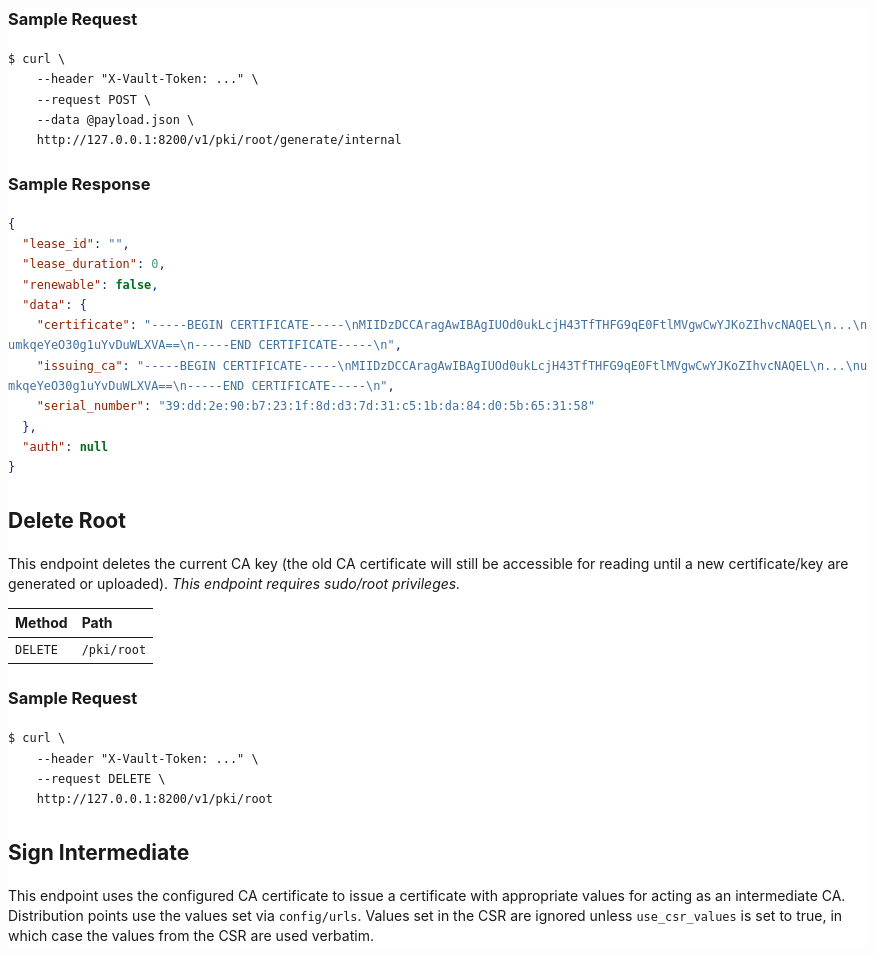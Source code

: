 ### Sample Request

```
$ curl \
    --header "X-Vault-Token: ..." \
    --request POST \
    --data @payload.json \
    http://127.0.0.1:8200/v1/pki/root/generate/internal
```

### Sample Response

```json
{
  "lease_id": "",
  "lease_duration": 0,
  "renewable": false,
  "data": {
    "certificate": "-----BEGIN CERTIFICATE-----\nMIIDzDCCAragAwIBAgIUOd0ukLcjH43TfTHFG9qE0FtlMVgwCwYJKoZIhvcNAQEL\n...\numkqeYeO30g1uYvDuWLXVA==\n-----END CERTIFICATE-----\n",
    "issuing_ca": "-----BEGIN CERTIFICATE-----\nMIIDzDCCAragAwIBAgIUOd0ukLcjH43TfTHFG9qE0FtlMVgwCwYJKoZIhvcNAQEL\n...\numkqeYeO30g1uYvDuWLXVA==\n-----END CERTIFICATE-----\n",
    "serial_number": "39:dd:2e:90:b7:23:1f:8d:d3:7d:31:c5:1b:da:84:d0:5b:65:31:58"
  },
  "auth": null
}
```

## Delete Root

This endpoint deletes the current CA key (the old CA certificate will still be
accessible for reading until a new certificate/key are generated or uploaded).
_This endpoint requires sudo/root privileges._

| Method   | Path                         |
| :--------------------------- | :--------------------- |
| `DELETE`   | `/pki/root`   |


### Sample Request

```
$ curl \
    --header "X-Vault-Token: ..." \
    --request DELETE \
    http://127.0.0.1:8200/v1/pki/root
```

## Sign Intermediate

This endpoint uses the configured CA certificate to issue a certificate with
appropriate values for acting as an intermediate CA. Distribution points use the
values set via `config/urls`. Values set in the CSR are ignored unless
`use_csr_values` is set to true, in which case the values from the CSR are used
verbatim.

